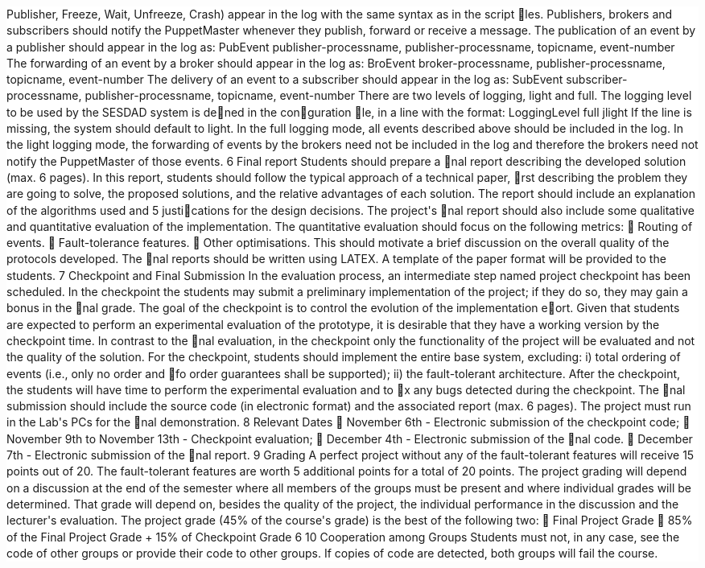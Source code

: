 Publisher, Freeze, Wait, Unfreeze, Crash) appear in the log with the same syntax as in the
script les. Publishers, brokers and subscribers should notify the PuppetMaster whenever
they publish, forward or receive a message.
The publication of an event by a publisher should appear in the log as:
PubEvent publisher-processname, publisher-processname, topicname, event-number
The forwarding of an event by a broker should appear in the log as:
BroEvent broker-processname, publisher-processname, topicname, event-number
The delivery of an event to a subscriber should appear in the log as:
SubEvent subscriber-processname, publisher-processname, topicname, event-number
There are two levels of logging, light and full. The logging level to be used by the
SESDAD system is dened in the conguration le, in a line with the format:
LoggingLevel full jlight
If the line is missing, the system should default to light.
In the full logging mode, all events described above should be included in the log. In the
light logging mode, the forwarding of events by the brokers need not be included in the log
and therefore the brokers need not notify the PuppetMaster of those events.
6 Final report
Students should prepare a nal report describing the developed solution (max. 6 pages). In
this report, students should follow the typical approach of a technical paper, rst describing
the problem they are going to solve, the proposed solutions, and the relative advantages
of each solution. The report should include an explanation of the algorithms used and
5
justications for the design decisions. The project's nal report should also include some
qualitative and quantitative evaluation of the implementation. The quantitative evaluation
should focus on the following metrics:
 Routing of events.
 Fault-tolerance features.
 Other optimisations.
This should motivate a brief discussion on the overall quality of the protocols developed.
The nal reports should be written using LATEX. A template of the paper format will be
provided to the students.
7 Checkpoint and Final Submission
In the evaluation process, an intermediate step named project checkpoint has been scheduled.
In the checkpoint the students may submit a preliminary implementation of the project; if
they do so, they may gain a bonus in the nal grade. The goal of the checkpoint is to control
the evolution of the implementation eort. Given that students are expected to perform an
experimental evaluation of the prototype, it is desirable that they have a working version
by the checkpoint time. In contrast to the nal evaluation, in the checkpoint only the
functionality of the project will be evaluated and not the quality of the solution.
For the checkpoint, students should implement the entire base system, excluding: i) total
ordering of events (i.e., only no order and fo order guarantees shall be supported); ii) the
fault-tolerant architecture. After the checkpoint, the students will have time to perform
the experimental evaluation and to x any bugs detected during the checkpoint. The nal
submission should include the source code (in electronic format) and the associated report
(max. 6 pages). The project must run in the Lab's PCs for the nal demonstration.
8 Relevant Dates
 November 6th - Electronic submission of the checkpoint code;
 November 9th to November 13th - Checkpoint evaluation;
 December 4th - Electronic submission of the nal code.
 December 7th - Electronic submission of the nal report.
9 Grading
A perfect project without any of the fault-tolerant features will receive 15 points out of 20.
The fault-tolerant features are worth 5 additional points for a total of 20 points.
The project grading will depend on a discussion at the end of the semester where all
members of the groups must be present and where individual grades will be determined.
That grade will depend on, besides the quality of the project, the individual performance in
the discussion and the lecturer's evaluation.
The project grade (45% of the course's grade) is the best of the following two:
 Final Project Grade
 85% of the Final Project Grade + 15% of Checkpoint Grade
6
10 Cooperation among Groups
Students must not, in any case, see the code of other groups or provide their code to other
groups. If copies of code are detected, both groups will fail the course.